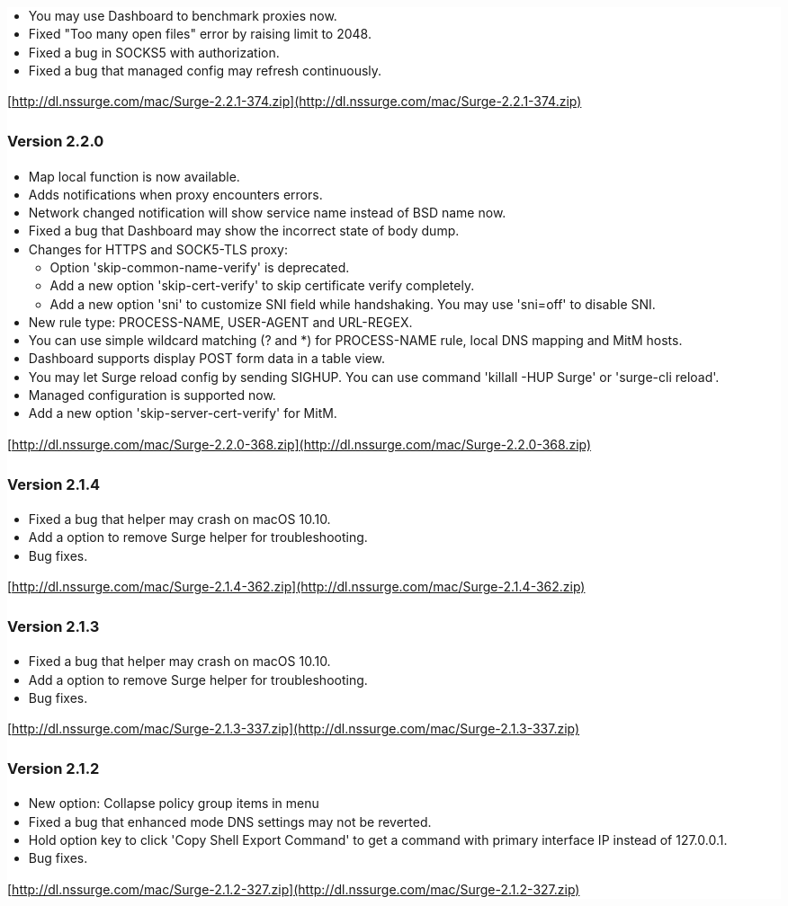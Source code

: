 - You may use Dashboard to benchmark proxies now.
- Fixed "Too many open files" error by raising limit to 2048.
- Fixed a bug in SOCKS5 with authorization.
- Fixed a bug that managed config may refresh continuously.

[http://dl.nssurge.com/mac/Surge-2.2.1-374.zip](http://dl.nssurge.com/mac/Surge-2.2.1-374.zip)

### **Version 2.2.0**

- Map local function is now available.
- Adds notifications when proxy encounters errors.
- Network changed notification will show service name instead of BSD name now.
- Fixed a bug that Dashboard may show the incorrect state of body dump.
- Changes for HTTPS and SOCK5-TLS proxy:
    - Option 'skip-common-name-verify' is deprecated.
    - Add a new option 'skip-cert-verify' to skip certificate verify completely.
    - Add a new option 'sni' to customize SNI field while handshaking. You may use 'sni=off' to disable SNI.
- New rule type: PROCESS-NAME, USER-AGENT and URL-REGEX.
- You can use simple wildcard matching (? and *) for PROCESS-NAME rule, local DNS mapping and MitM hosts.
- Dashboard supports display POST form data in a table view.
- You may let Surge reload config by sending SIGHUP. You can use command 'killall -HUP Surge' or 'surge-cli reload'.
- Managed configuration is supported now.
- Add a new option 'skip-server-cert-verify' for MitM.

[http://dl.nssurge.com/mac/Surge-2.2.0-368.zip](http://dl.nssurge.com/mac/Surge-2.2.0-368.zip)

### **Version 2.1.4**

- Fixed a bug that helper may crash on macOS 10.10.
- Add a option to remove Surge helper for troubleshooting.
- Bug fixes.

[http://dl.nssurge.com/mac/Surge-2.1.4-362.zip](http://dl.nssurge.com/mac/Surge-2.1.4-362.zip)

### **Version 2.1.3**

- Fixed a bug that helper may crash on macOS 10.10.
- Add a option to remove Surge helper for troubleshooting.
- Bug fixes.

[http://dl.nssurge.com/mac/Surge-2.1.3-337.zip](http://dl.nssurge.com/mac/Surge-2.1.3-337.zip)

### **Version 2.1.2**

- New option: Collapse policy group items in menu
- Fixed a bug that enhanced mode DNS settings may not be reverted.
- Hold option key to click 'Copy Shell Export Command' to get a command with primary interface IP instead of 127.0.0.1.
- Bug fixes.

[http://dl.nssurge.com/mac/Surge-2.1.2-327.zip](http://dl.nssurge.com/mac/Surge-2.1.2-327.zip)
